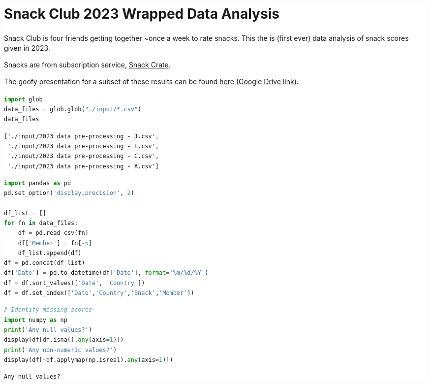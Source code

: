 # Snack Club 2023 Wrapped Data Analysis
Snack Club is four friends getting together ~once a week to rate snacks. This the is (first ever) data analysis of snack scores given in 2023. 

Snacks are from subscription service, [Snack Crate](https://www.snackcrate.com/). 

The goofy presentation for a subset of these results can be found [here (Google Drive link)](https://docs.google.com/presentation/d/1ymt2Gg3I-l3x6Hns0eWbP5eVIhWxiU42Tw-eds5HK9U/edit?usp=sharing).


```python
import glob
data_files = glob.glob("./input/*.csv")
data_files
```




    ['./input/2023 data pre-processing - J.csv',
     './input/2023 data pre-processing - E.csv',
     './input/2023 data pre-processing - C.csv',
     './input/2023 data pre-processing - A.csv']




```python
import pandas as pd
pd.set_option('display.precision', 2)

df_list = []
for fn in data_files:
    df = pd.read_csv(fn)
    df['Member'] = fn[-5]
    df_list.append(df)
df = pd.concat(df_list)
df['Date'] = pd.to_datetime(df['Date'], format='%m/%d/%Y')
df = df.sort_values(['Date', 'Country'])
df = df.set_index(['Date','Country','Snack','Member'])
```


```python
# Identify missing scores
import numpy as np
print('Any null values?')
display(df[df.isna().any(axis=1)])
print('Any non-numeric values?')
display(df[~df.applymap(np.isreal).any(axis=1)])
```

    Any null values?



<div>
<style scoped>
    .dataframe tbody tr th:only-of-type {
        vertical-align: middle;
    }
